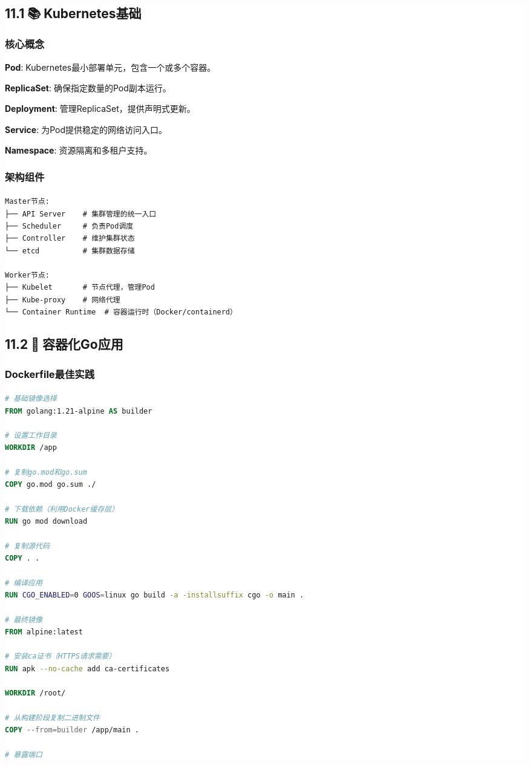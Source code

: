 
## 11.1 📚 Kubernetes基础

### 核心概念

**Pod**: Kubernetes最小部署单元，包含一个或多个容器。

**ReplicaSet**: 确保指定数量的Pod副本运行。

**Deployment**: 管理ReplicaSet，提供声明式更新。

**Service**: 为Pod提供稳定的网络访问入口。

**Namespace**: 资源隔离和多租户支持。

### 架构组件

```text
Master节点:
├── API Server    # 集群管理的统一入口
├── Scheduler     # 负责Pod调度
├── Controller    # 维护集群状态
└── etcd          # 集群数据存储

Worker节点:
├── Kubelet       # 节点代理，管理Pod
├── Kube-proxy    # 网络代理
└── Container Runtime  # 容器运行时（Docker/containerd）
```

## 11.2 🐳 容器化Go应用

### Dockerfile最佳实践

```dockerfile
# 基础镜像选择
FROM golang:1.21-alpine AS builder

# 设置工作目录
WORKDIR /app

# 复制go.mod和go.sum
COPY go.mod go.sum ./

# 下载依赖（利用Docker缓存层）
RUN go mod download

# 复制源代码
COPY . .

# 编译应用
RUN CGO_ENABLED=0 GOOS=linux go build -a -installsuffix cgo -o main .

# 最终镜像
FROM alpine:latest

# 安装ca证书（HTTPS请求需要）
RUN apk --no-cache add ca-certificates

WORKDIR /root/

# 从构建阶段复制二进制文件
COPY --from=builder /app/main .

# 暴露端口
```
